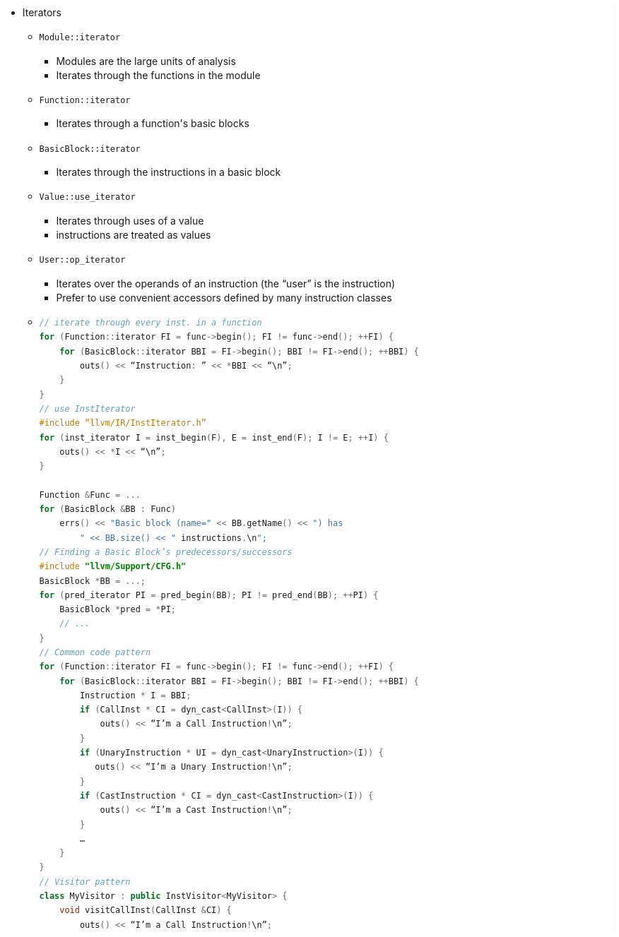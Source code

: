 * Iterators

  * `Module::iterator`

    * Modules are the large units of analysis
    * Iterates through the functions in the module

  * `Function::iterator`

    * Iterates through a function's basic blocks

  * `BasicBlock::iterator`

    * Iterates through the instructions in a basic block

  * `Value::use_iterator`

    * Iterates through uses of a value
    * instructions are treated as values

  * `User::op_iterator`

    * Iterates over the operands of an instruction (the “user” is the instruction)
    * Prefer to use convenient accessors defined by many instruction classes

  * ```c++
    // iterate through every inst. in a function
    for (Function::iterator FI = func->begin(); FI != func->end(); ++FI) {
        for (BasicBlock::iterator BBI = FI->begin(); BBI != FI->end(); ++BBI) {
    	    outs() << “Instruction: ” << *BBI << “\n”;
        }
    }
    // use InstIterator
    #include “llvm/IR/InstIterator.h”
    for (inst_iterator I = inst_begin(F), E = inst_end(F); I != E; ++I) {
    	outs() << *I << “\n”;
    }
    
    Function &Func = ...
    for (BasicBlock &BB : Func)
    	errs() << "Basic block (name=" << BB.getName() << ") has
    		" << BB.size() << " instructions.\n";
    // Finding a Basic Block’s predecessors/successors
    #include "llvm/Support/CFG.h"
    BasicBlock *BB = ...;
    for (pred_iterator PI = pred_begin(BB); PI != pred_end(BB); ++PI) {
        BasicBlock *pred = *PI;
        // ...
    }
    // Common code pattern
    for (Function::iterator FI = func->begin(); FI != func->end(); ++FI) {
        for (BasicBlock::iterator BBI = FI->begin(); BBI != FI->end(); ++BBI) {
            Instruction * I = BBI;
            if (CallInst * CI = dyn_cast<CallInst>(I)) {
    	        outs() << “I’m a Call Instruction!\n”;
            }
            if (UnaryInstruction * UI = dyn_cast<UnaryInstruction>(I)) {
         	   outs() << “I’m a Unary Instruction!\n”;
            }
            if (CastInstruction * CI = dyn_cast<CastInstruction>(I)) {
            	outs() << “I’m a Cast Instruction!\n”;
            }
            …
        }
    }
    // Visitor pattern
    class MyVisitor : public InstVisitor<MyVisitor> {
        void visitCallInst(CallInst &CI) {
    	    outs() << “I’m a Call Instruction!\n”;